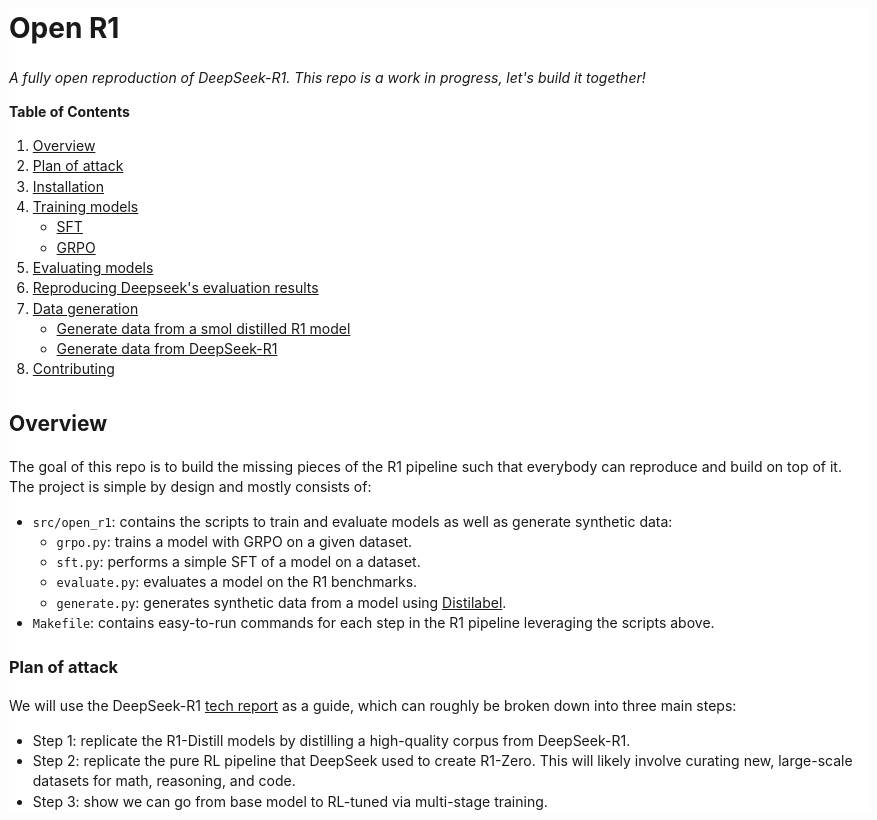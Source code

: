 # Open R1

*A fully open reproduction of DeepSeek-R1. This repo is a work in progress, let's build it together!*

**Table of Contents**  
1. [Overview](#overview)  
2. [Plan of attack](#plan-of-attack)  
3. [Installation](#installation)  
4. [Training models](#training-models)  
   - [SFT](#sft)  
   - [GRPO](#grpo)  
5. [Evaluating models](#evaluating-models)  
6. [Reproducing Deepseek's evaluation results](#reproducing-deepseeks-evaluation-results)  
7. [Data generation](#data-generation)  
   - [Generate data from a smol distilled R1 model](#generate-data-from-a-smol-distilled-r1-model)  
   - [Generate data from DeepSeek-R1](#generate-data-from-deepseek-r1)  
8. [Contributing](#contributing)

## Overview

The goal of this repo is to build the missing pieces of the R1 pipeline such that everybody can reproduce and build on top of it. The project is simple by design and mostly consists of:


- `src/open_r1`: contains the scripts to train and evaluate models as well as generate synthetic data:
    - `grpo.py`: trains a model with GRPO on a given dataset.
    - `sft.py`: performs a simple SFT of a model on a dataset.
    - `evaluate.py`: evaluates a model on the R1 benchmarks.
    - `generate.py`: generates synthetic data from a model using [Distilabel](https://github.com/argilla-io/distilabel).
- `Makefile`: contains easy-to-run commands for each step in the R1 pipeline leveraging the scripts above.

### Plan of attack

We will use the DeepSeek-R1 [tech report](https://github.com/deepseek-ai/DeepSeek-R1) as a guide, which can roughly be broken down into three main steps:

* Step 1: replicate the R1-Distill models by distilling a high-quality corpus from DeepSeek-R1.
* Step 2: replicate the pure RL pipeline that DeepSeek used to create R1-Zero. This will likely involve curating new, large-scale datasets for math, reasoning, and code.
* Step 3: show we can go from base model to RL-tuned via multi-stage training.

<center>